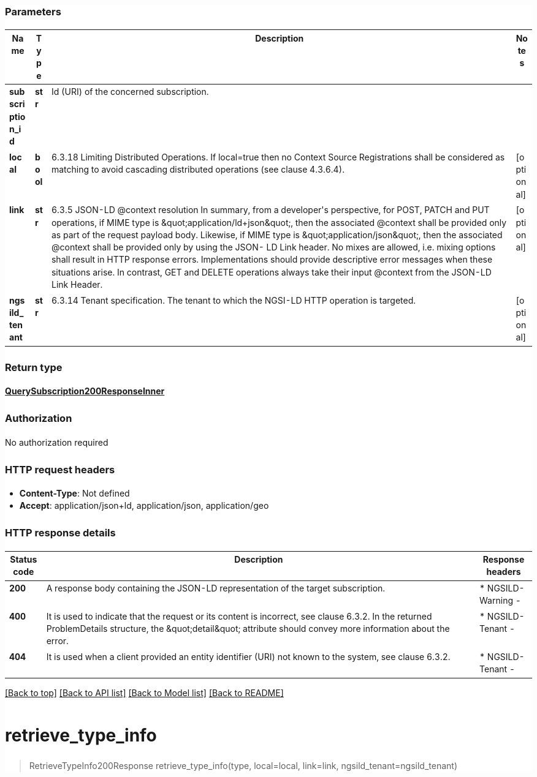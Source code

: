 
### Parameters

Name | Type | Description  | Notes
------------- | ------------- | ------------- | -------------
 **subscription_id** | **str**| Id (URI) of the concerned subscription. | 
 **local** | **bool**| 6.3.18 Limiting Distributed Operations. If local&#x3D;true then no Context Source Registrations shall be considered as matching to avoid cascading distributed operations (see clause 4.3.6.4).  | [optional] 
 **link** | **str**| 6.3.5 JSON-LD @context resolution  In summary, from a developer&#39;s perspective, for POST, PATCH and PUT operations, if MIME type is \&quot;application/ld+json\&quot;, then the associated @context shall be provided only as part of the request payload body. Likewise, if MIME type is \&quot;application/json\&quot;, then the associated @context shall be provided only by using the JSON- LD Link header. No mixes are allowed, i.e. mixing options shall result in HTTP response errors. Implementations should provide descriptive error messages when these situations arise.  In contrast, GET and DELETE operations always take their input @context from the JSON-LD Link Header.  | [optional] 
 **ngsild_tenant** | **str**| 6.3.14 Tenant specification. The tenant to which the NGSI-LD HTTP operation is targeted.  | [optional] 

### Return type

[**QuerySubscription200ResponseInner**](QuerySubscription200ResponseInner.md)

### Authorization

No authorization required

### HTTP request headers

 - **Content-Type**: Not defined
 - **Accept**: application/json+ld, application/json, application/geo

### HTTP response details
| Status code | Description | Response headers |
|-------------|-------------|------------------|
**200** | A response body containing the JSON-LD representation of the target subscription.  |  * NGSILD-Warning -  <br>  |
**400** | It is used to indicate that the request or its content is incorrect, see clause 6.3.2. In the returned ProblemDetails structure, the \&quot;detail\&quot; attribute should convey more information about the error.  |  * NGSILD-Tenant -  <br>  |
**404** | It is used when a client provided an entity identifier (URI) not known to the system, see clause 6.3.2.  |  * NGSILD-Tenant -  <br>  |

[[Back to top]](#) [[Back to API list]](../README.md#documentation-for-api-endpoints) [[Back to Model list]](../README.md#documentation-for-models) [[Back to README]](../README.md)

# **retrieve_type_info**
> RetrieveTypeInfo200Response retrieve_type_info(type, local=local, link=link, ngsild_tenant=ngsild_tenant)
